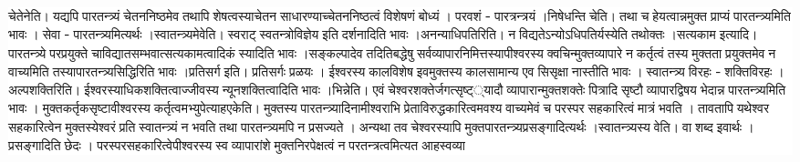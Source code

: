 चेतेनेति। यद्यपि पारतन्त्र्यं चेतननिष्ठमेव तथापि शेषत्वस्याचेतन साधारण्याच्चेतननिष्ठत्वं विशेषणं बोध्यं । परवशं - पारत्रन्त्रयं ।निषेधन्ति चेति। तथा च हेयत्वान्नमुक्त प्राप्यं पारतन्त्र्यमिति भावः । सेवा - पारतन्त्र्यमित्यर्थः ।स्वातन्त्र्यमेवेति। स्वराट् स्वतन्त्रोविज्ञेय इति दर्शनादिति भावः ।अनन्याधिपतिरिति। न विद्यतेऽन्योऽधिपतिर्यस्येति तथोक्तः ।सत्यकाम इत्यादि। पारतन्त्र्ये परप्रयुक्ते चाविद्यातसम्भवात्सत्यकामत्वादिकं स्यादिति भावः ।सङ्कल्पादेव तदितिबद्धेषु सर्वव्यापारनिमित्तस्यापीश्वरस्य क्वचिन्मुक्तव्यापारे न कर्तृत्वं तस्य मुक्तता प्रयुक्तमेव न वाच्यमिति तस्यापारतन्त्र्यसिद्धिरिति भावः ।प्रतिसर्ग इति। प्रतिसर्गः प्रळयः । ईश्वरस्य कालविशेष इवमुक्तस्य कालसामान्य एव सिसृक्षा नास्तीति भावः । स्वातन्त्र्य विरहः - शक्तिविरहः ।अल्पशक्तिरिति। ईश्वरस्याधिकशक्तित्वाज्जीवस्य न्यूनशक्तित्वादिति भावः ।भिन्नेति। एवं चेश्वरशक्तेर्जगत्सृष्ट््यादौ व्यापारान्मुक्तशक्तेः पित्रादि सृष्टौ व्यापारद्विषय भेदान्न पारतन्त्र्यमिति भावः । मुक्तकर्तृकसृष्टावीश्वरस्य कर्तृत्वमभ्युपेत्याहएकेति। मुक्तस्य पारतन्त्र्यादिनामीश्वराभि प्रेताविरुद्धकारित्वमवश्य वाच्यमेवं च परस्पर सहकारित्वं मात्रं भवति । तावतापि यथेश्वर सहकारित्वेन मुक्तस्येश्वरं प्रति स्वातन्त्र्यं न भवति तथा पारतन्त्र्यमपि न प्रसज्यते । अन्यथा तव चेश्वरस्यापि मुक्तपारतन्त्र्यप्रसङ्गादित्यर्थः ।स्वातन्त्र्यस्य वेति। वा शब्द इवार्थः । प्रसङ्गादिति छेदः । परस्परसहकारित्वेपीश्वरस्य स्व व्यापारांशे मुक्तनिरपेक्षत्वं न परतन्त्रत्वमित्यत आहस्वव्या
